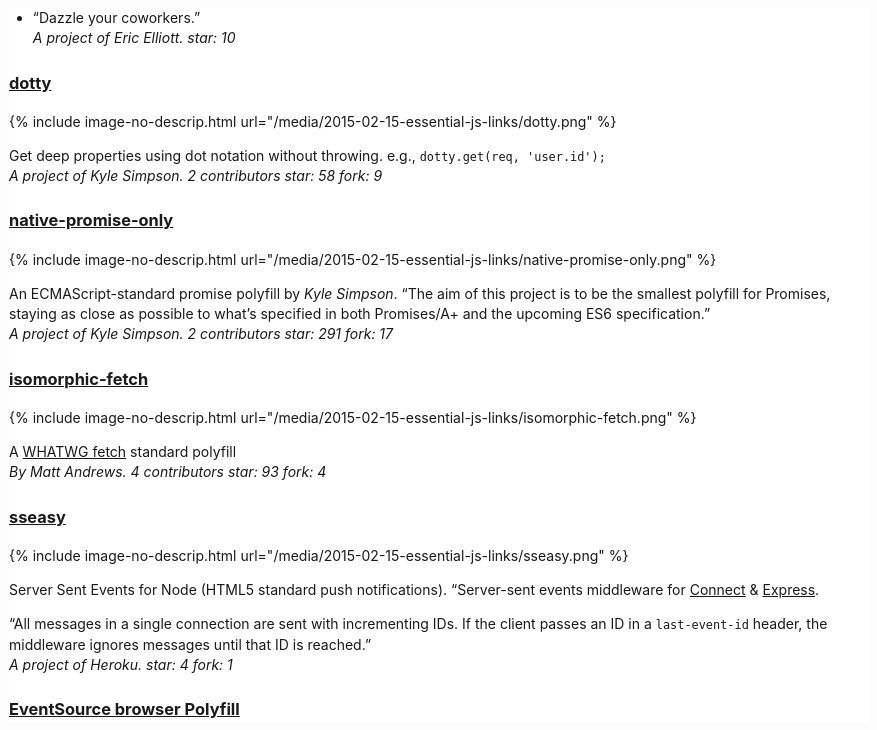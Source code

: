 - “Dazzle your coworkers.”<br />
_A project of Eric Elliott. <span class="octicon octicon-star"></span>star:&nbsp;10_


### [dotty](https://github.com/deoxxa/dotty "link to GitHub site")

{% include image-no-descrip.html url="/media/2015-02-15-essential-js-links/dotty.png" %}

Get deep properties using dot notation without throwing. e.g., `dotty.get(req, 'user.id');`<br />
_A project of Kyle Simpson. 2 contributors <span class="octicon octicon-star"></span>star:&nbsp;58 <span class="octicon octicon-repo-forked"></span>fork:&nbsp;9_


### [native-promise-only](https://github.com/getify/native-promise-only "link to GitHub site")

{% include image-no-descrip.html url="/media/2015-02-15-essential-js-links/native-promise-only.png" %}

An ECMAScript-standard promise polyfill by <i>Kyle Simpson</i>. “The aim of this project is to be the smallest polyfill for Promises, staying as close as possible to what’s specified in both Promises/A+ and the upcoming ES6 specification.”<br />
_A project of Kyle Simpson. 2 contributors <span class="octicon octicon-star"></span>star:&nbsp;291 <span class="octicon octicon-repo-forked"></span>fork:&nbsp;17_


### [isomorphic-fetch](https://github.com/matthew-andrews/isomorphic-fetch "link to GitHub site")

{% include image-no-descrip.html url="/media/2015-02-15-essential-js-links/isomorphic-fetch.png" %}

A <a href="https://fetch.spec.whatwg.org/" rel="noreferrer">WHATWG fetch</a> standard polyfill <br />
_By Matt Andrews. 4 contributors <span class="octicon octicon-star"></span>star:&nbsp;93 <span class="octicon octicon-repo-forked"></span>fork:&nbsp;4_


### [sseasy](https://github.com/heroku/sseasy "link to GitHub site")

{% include image-no-descrip.html url="/media/2015-02-15-essential-js-links/sseasy.png" %}

Server Sent Events for Node (HTML5 standard push notifications). “Server-sent events middleware for [Connect](https://github.com/senchalabs/connect "link to Connect, a middleware layer for Node") & [Express](http://expressjs.com/ "link to expressjs site").

“All messages in a single connection are sent with incrementing IDs. If the client passes an ID in a <code>last-event-id</code> header, the middleware ignores messages until that ID is reached.”<br />
_A project of Heroku. <span class="octicon octicon-star"></span>star:&nbsp;4 <span class="octicon octicon-repo-forked"></span>fork:&nbsp;1_


### [EventSource browser Polyfill](https://github.com/Yaffle/EventSource/ "link to GitHub site")
